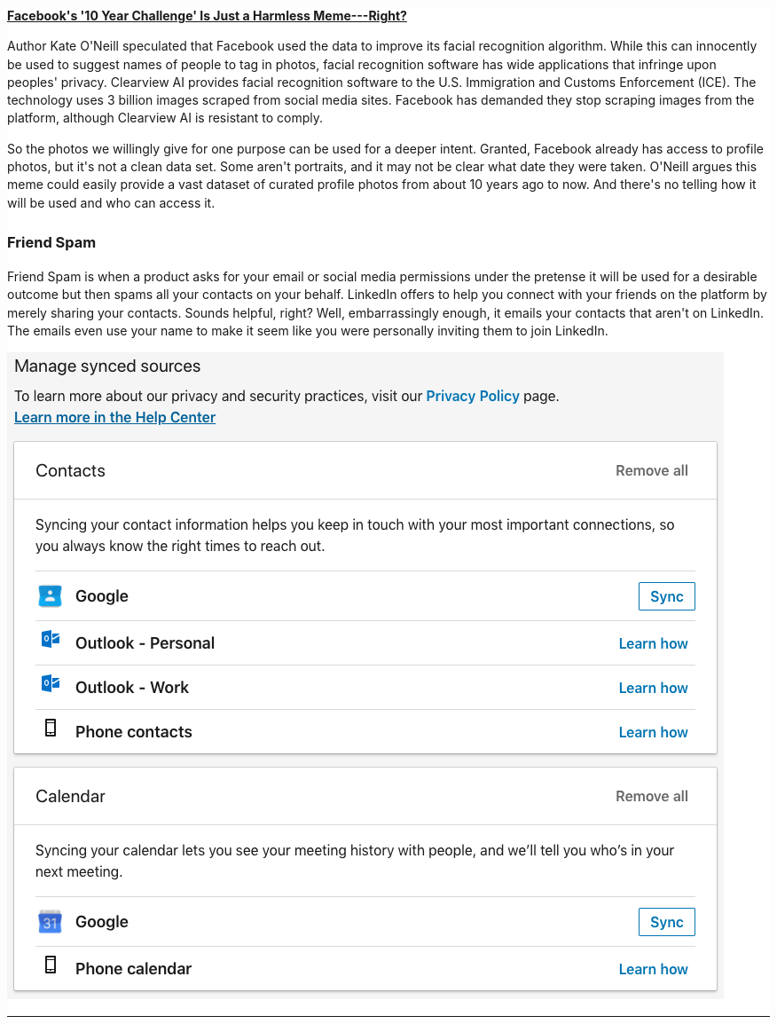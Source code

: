 **[Facebook's '10 Year Challenge' Is Just a Harmless Meme---Right?](https://www.wired.com/story/facebook-10-year-meme-challenge/)**

Author Kate O'Neill speculated that Facebook used the data to improve its facial recognition algorithm. While this can innocently be used to suggest names of people to tag in photos, facial recognition software has wide applications that infringe upon peoples' privacy. Clearview AI provides facial recognition software to the U.S. Immigration and Customs Enforcement (ICE). The technology uses 3 billion images scraped from social media sites. Facebook has demanded they stop scraping images from the platform, although Clearview AI is resistant to comply.

So the photos we willingly give for one purpose can be used for a deeper intent. Granted, Facebook already has access to profile photos, but it's not a clean data set. Some aren't portraits, and it may not be clear what date they were taken. O'Neill argues this meme could easily provide a vast dataset of curated profile photos from about 10 years ago to now. And there's no telling how it will be used and who can access it.

### **Friend Spam**

Friend Spam is when a product asks for your email or social media permissions under the pretense it will be used for a desirable outcome but then spams all your contacts on your behalf. LinkedIn offers to help you connect with your friends on the platform by merely sharing your contacts. Sounds helpful, right? Well, embarrassingly enough, it emails your contacts that aren't on LinkedIn. The emails even use your name to make it seem like you were personally inviting them to join LinkedIn.

![Image](image2.png)

---